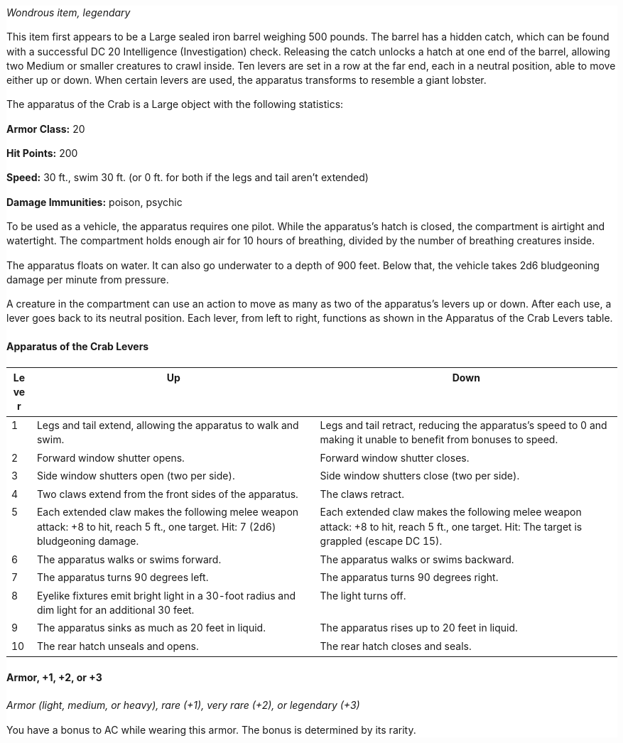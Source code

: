 *Wondrous item, legendary*

This item first appears to be a Large sealed iron barrel weighing 500 pounds. The barrel has a hidden catch, which can be found with a successful DC 20 Intelligence (Investigation) check. Releasing the catch unlocks a hatch at one end of the barrel, allowing two Medium or smaller creatures to crawl inside. Ten levers are set in a row at the far end, each in a neutral position, able to move either up or down. When certain levers are used, the apparatus transforms to resemble a giant lobster.

The apparatus of the Crab is a Large object with the following statistics:

**Armor Class:** 20

**Hit Points:** 200

**Speed:** 30 ft., swim 30 ft. (or 0 ft. for both if the legs and tail aren’t extended)

**Damage Immunities:** poison, psychic

To be used as a vehicle, the apparatus requires one pilot. While the apparatus’s hatch is closed, the compartment is airtight and watertight. The compartment holds enough air for 10 hours of breathing, divided by the number of breathing creatures inside.

The apparatus floats on water. It can also go underwater to a depth of 900 feet. Below that, the vehicle takes 2d6 bludgeoning damage per minute from pressure.

A creature in the compartment can use an action to move as many as two of the apparatus’s levers up or down. After each use, a lever goes back to its neutral position. Each lever, from left to right, functions as shown in the Apparatus of the Crab Levers table.

#### Apparatus of the Crab Levers

| Lever | Up                                                                                                                               | Down                                                                                                                                        |
|-------|----------------------------------------------------------------------------------------------------------------------------------|---------------------------------------------------------------------------------------------------------------------------------------------|
| 1     | Legs and tail extend, allowing the apparatus to walk and swim.                                                                   | Legs and tail retract, reducing the apparatus’s speed to 0 and making it unable to benefit from bonuses to speed.                           |
| 2     | Forward window shutter opens.                                                                                                    | Forward window shutter closes.                                                                                                              |
| 3     | Side window shutters open (two per side).                                                                                        | Side window shutters close (two per side).                                                                                                  |
| 4     | Two claws extend from the front sides of the apparatus.                                                                          | The claws retract.                                                                                                                          |
| 5     | Each extended claw makes the following melee weapon attack: +8 to hit, reach 5 ft., one target. Hit: 7 (2d6) bludgeoning damage. | Each extended claw makes the following melee weapon attack: +8 to hit, reach 5 ft., one target. Hit: The target is grappled (escape DC 15). |
| 6     | The apparatus walks or swims forward.                                                                                            | The apparatus walks or swims backward.                                                                                                      |
| 7     | The apparatus turns 90 degrees left.                                                                                             | The apparatus turns 90 degrees right.                                                                                                       |
| 8     | Eyelike fixtures emit bright light in a 30-foot radius and dim light for an additional 30 feet.                                  | The light turns off.                                                                                                                        |
| 9     | The apparatus sinks as much as 20 feet in liquid.                                                                                | The apparatus rises up to 20 feet in liquid.                                                                                                |
| 10    | The rear hatch unseals and opens.                                                                                                | The rear hatch closes and seals.                                                                                                            |

#### Armor, +1, +2, or +3

*Armor (light, medium, or heavy), rare (+1), very rare (+2), or legendary (+3)*

You have a bonus to AC while wearing this armor. The bonus is determined by its rarity.
